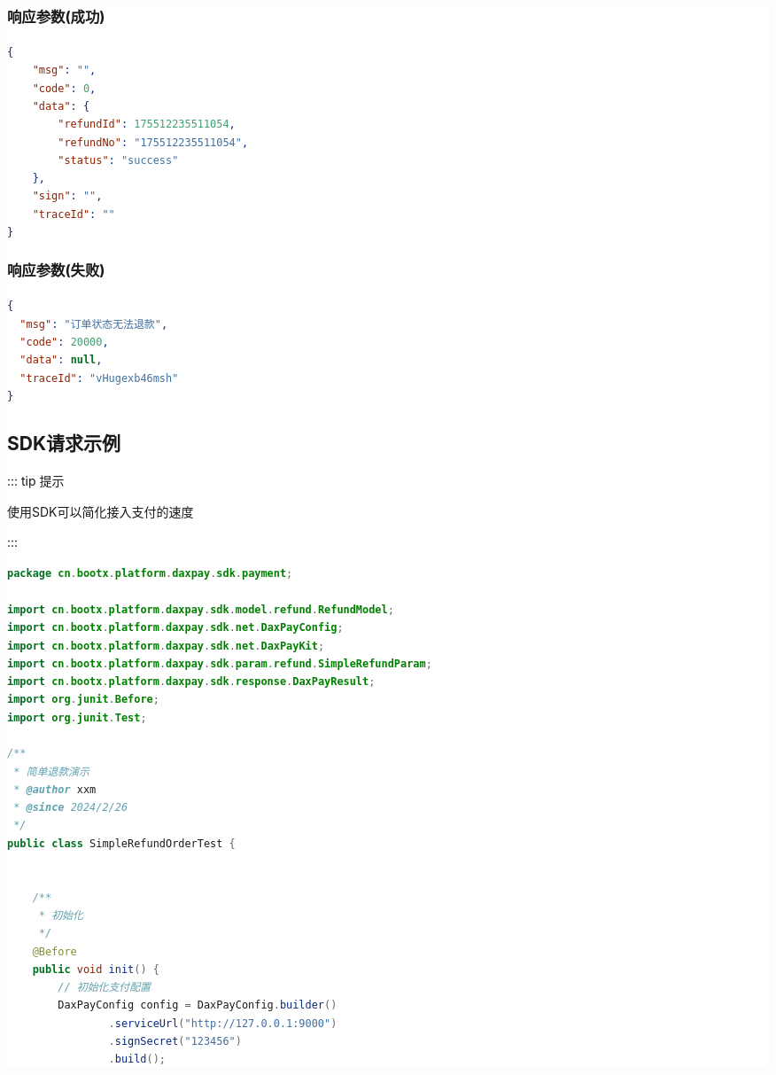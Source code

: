 ### 响应参数(成功)

```json
{
	"msg": "",
	"code": 0,
	"data": {
		"refundId": 175512235511054,
		"refundNo": "175512235511054",
		"status": "success"
	},
	"sign": "",
	"traceId": ""
}
```

### 响应参数(失败)

```json
{
  "msg": "订单状态无法退款",
  "code": 20000,
  "data": null,
  "traceId": "vHugexb46msh"
}
```




## SDK请求示例

::: tip 提示

使用SDK可以简化接入支付的速度

:::

```java
package cn.bootx.platform.daxpay.sdk.payment;

import cn.bootx.platform.daxpay.sdk.model.refund.RefundModel;
import cn.bootx.platform.daxpay.sdk.net.DaxPayConfig;
import cn.bootx.platform.daxpay.sdk.net.DaxPayKit;
import cn.bootx.platform.daxpay.sdk.param.refund.SimpleRefundParam;
import cn.bootx.platform.daxpay.sdk.response.DaxPayResult;
import org.junit.Before;
import org.junit.Test;

/**
 * 简单退款演示
 * @author xxm
 * @since 2024/2/26
 */
public class SimpleRefundOrderTest {


    /**
     * 初始化
     */
    @Before
    public void init() {
        // 初始化支付配置
        DaxPayConfig config = DaxPayConfig.builder()
                .serviceUrl("http://127.0.0.1:9000")
                .signSecret("123456")
                .build();
```